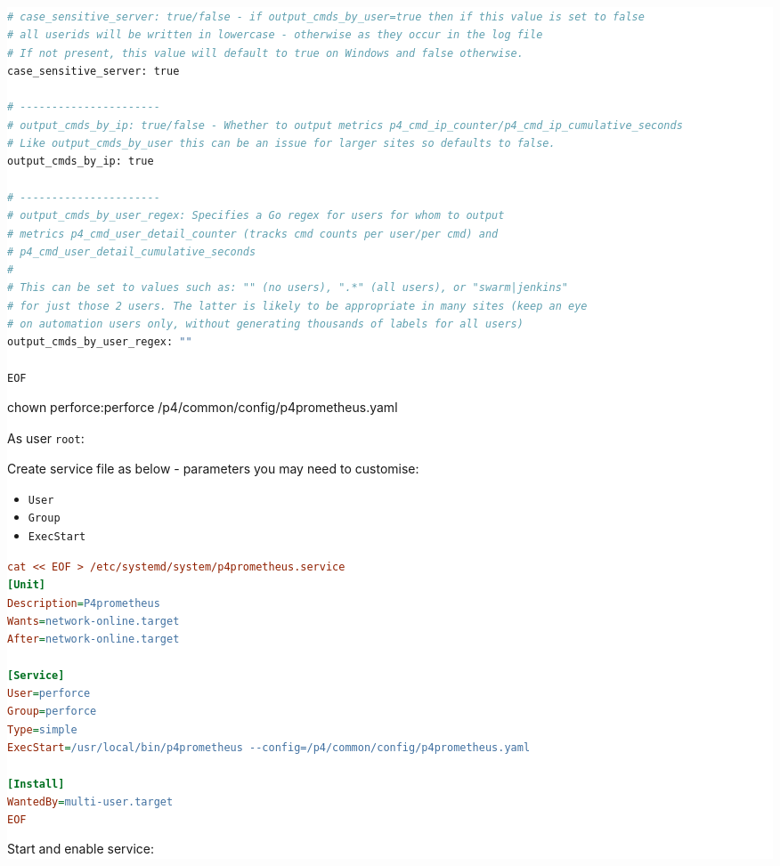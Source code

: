 ```bash
# case_sensitive_server: true/false - if output_cmds_by_user=true then if this value is set to false
# all userids will be written in lowercase - otherwise as they occur in the log file
# If not present, this value will default to true on Windows and false otherwise.
case_sensitive_server: true

# ----------------------
# output_cmds_by_ip: true/false - Whether to output metrics p4_cmd_ip_counter/p4_cmd_ip_cumulative_seconds
# Like output_cmds_by_user this can be an issue for larger sites so defaults to false.
output_cmds_by_ip: true

# ----------------------
# output_cmds_by_user_regex: Specifies a Go regex for users for whom to output
# metrics p4_cmd_user_detail_counter (tracks cmd counts per user/per cmd) and
# p4_cmd_user_detail_cumulative_seconds
# 
# This can be set to values such as: "" (no users), ".*" (all users), or "swarm|jenkins"
# for just those 2 users. The latter is likely to be appropriate in many sites (keep an eye
# on automation users only, without generating thousands of labels for all users)
output_cmds_by_user_regex: ""

EOF
```

  chown perforce:perforce /p4/common/config/p4prometheus.yaml

As user `root`:

Create service file as below - parameters you may need to customise:

- `User`
- `Group`
- `ExecStart`

```ini
cat << EOF > /etc/systemd/system/p4prometheus.service
[Unit]
Description=P4prometheus
Wants=network-online.target
After=network-online.target

[Service]
User=perforce
Group=perforce
Type=simple
ExecStart=/usr/local/bin/p4prometheus --config=/p4/common/config/p4prometheus.yaml

[Install]
WantedBy=multi-user.target
EOF
```

Start and enable service:
